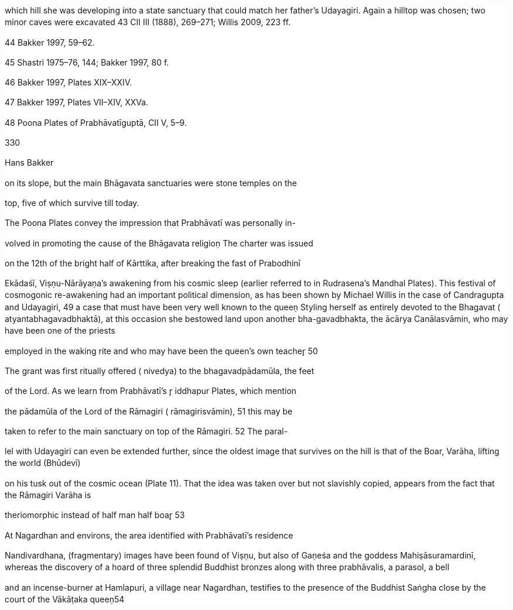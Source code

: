 which hill she was developing into a state sanctuary that could match her father’s Udayagiri. Again a hilltop was chosen; two minor caves were excavated 43 CII III \(1888\), 269–271; Willis 2009, 223 ff. 

44 Bakker 1997, 59–62. 

45 Shastri 1975–76, 144; Bakker 1997, 80 f. 

46 Bakker 1997, Plates XIX–XXIV. 

47 Bakker 1997, Plates VII–XIV, XXVa. 

48 Poona Plates of Prabhāvatīguptā, CII V, 5–9. 



330

Hans Bakker

on its slope, but the main Bhāgavata sanctuaries were stone temples on the

top, five of which survive till today. 

The Poona Plates convey the impression that Prabhāvatī was personally in-

volved in promoting the cause of the Bhāgavata religioṇ The charter was issued

on the 12th of the bright half of Kārttika, after breaking the fast of Prabodhinī

Ekādaśī, Viṣṇu-Nārāyaṇa’s awakening from his cosmic sleep \(earlier referred to in Rudrasena’s Mandhal Plates\). This festival of cosmogonic re-awakening had an important political dimension, as has been shown by Michael Willis in the case of Candragupta and Udayagiri, 49 a case that must have been very well known to the queeṇ Styling herself as entirely devoted to the Bhagavat \( atyantabhagavadbhaktā\), at this occasion she bestowed land upon another bha-gavadbhakta, the ācārya  Canālasvāmin, who may have been one of the priests

employed in the waking rite and who may have been the queen’s own teacher̥ 50

The grant was first ritually offered \( nivedya\) to the bhagavadpādamūla, the feet

of the Lord. As we learn from Prabhāvatī’s r̥ iddhapur Plates, which mention

the pādamūla  of the Lord of the Rāmagiri \( rāmagirisvāmin\), 51 this may be

taken to refer to the main sanctuary on top of the Rāmagiri. 52 The paral-

lel with Udayagiri can even be extended further, since the oldest image that survives on the hill is that of the Boar, Varāha, lifting the world \(Bhūdevī\)

on his tusk out of the cosmic ocean \(Plate 11\). That the idea was taken over but not slavishly copied, appears from the fact that the Rāmagiri Varāha is

theriomorphic instead of half man half boar̥ 53

At Nagardhan and environs, the area identified with Prabhāvatī’s residence

Nandivardhana, \(fragmentary\) images have been found of Viṣṇu, but also of Gaṇeśa and the goddess Mahiṣāsuramardinī, whereas the discovery of a hoard of three splendid Buddhist bronzes along with three prabhāvalis, a parasol, a bell

and an incense-burner at Hamlapuri, a village near Nagardhan, testifies to the presence of the Buddhist Saṅgha close by the court of the Vākāṭaka queeṇ54
